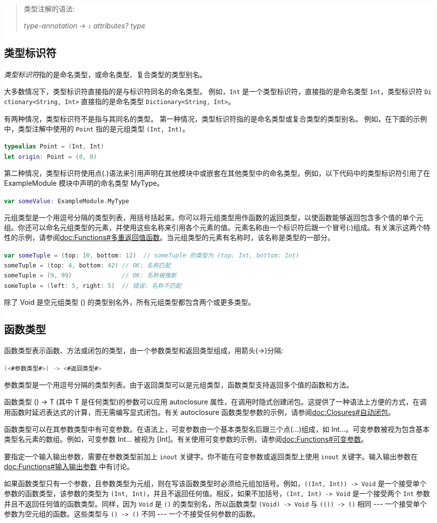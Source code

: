 > 类型注解的语法:
>
> *type-annotation* → **`:`** *attributes*_?_ *type*

## 类型标识符

*类型标识符*指的是命名类型，或命名类型、复合类型的类型别名。

大多数情况下，类型标识符直接指的是与标识符同名的命名类型。
例如，`Int` 是一个类型标识符，直接指的是命名类型 `Int`，类型标识符 `Dictionary<String, Int>` 直接指的是命名类型 `Dictionary<String, Int>`。

有两种情况，类型标识符不是指与其同名的类型。
第一种情况，类型标识符指的是命名类型或复合类型的类型别名。
例如，在下面的示例中，类型注解中使用的 `Point` 指的是元组类型 `(Int, Int)`。

```swift
typealias Point = (Int, Int)
let origin: Point = (0, 0)
```

第二种情况，类型标识符使用点(.)语法来引用声明在其他模块中或嵌套在其他类型中的命名类型。例如，以下代码中的类型标识符引用了在 ExampleModule 模块中声明的命名类型 MyType。

```swift
var someValue: ExampleModule.MyType
```

元组类型是一个用逗号分隔的类型列表，用括号括起来。你可以将元组类型用作函数的返回类型，以使函数能够返回包含多个值的单个元组。你还可以命名元组类型的元素，并使用这些名称来引用各个元素的值。元素名称由一个标识符后跟一个冒号(:)组成。有关演示这两个特性的示例，请参阅<doc:Functions#多重返回值函数>。当元组类型的元素有名称时，该名称是类型的一部分。

```swift
var someTuple = (top: 10, bottom: 12)  // someTuple 的类型为 (top: Int, bottom: Int)
someTuple = (top: 4, bottom: 42) // OK: 名称匹配
someTuple = (9, 99)              // OK: 名称被推断
someTuple = (left: 5, right: 5)  // 错误: 名称不匹配
```

除了 Void 是空元组类型 () 的类型别名外，所有元组类型都包含两个或更多类型。

## 函数类型

函数类型表示函数、方法或闭包的类型，由一个参数类型和返回类型组成，用箭头(->)分隔:

```swift
(<#参数类型#>) -> <#返回类型#>
```

参数类型是一个用逗号分隔的类型列表。由于返回类型可以是元组类型，函数类型支持返回多个值的函数和方法。

函数类型 () -> T (其中 T 是任何类型)的参数可以应用 autoclosure 属性，在调用时隐式创建闭包。这提供了一种语法上方便的方式，在调用函数时延迟表达式的计算，而无需编写显式闭包。有关 autoclosure 函数类型参数的示例，请参阅<doc:Closures#自动闭包>。

函数类型可以在其参数类型中有可变参数。在语法上，可变参数由一个基本类型名后跟三个点(...)组成，如 Int...。可变参数被视为包含基本类型名元素的数组。例如，可变参数 Int... 被视为 [Int]。有关使用可变参数的示例，请参阅<doc:Functions#可变参数>。

要指定一个输入输出参数，需要在参数类型前加上 `inout` 关键字。你不能在可变参数或返回类型上使用 `inout` 关键字。输入输出参数在 <doc:Functions#输入输出参数> 中有讨论。

如果函数类型只有一个参数，且参数类型为元组，则在写该函数类型时必须给元组加括号。例如，`((Int, Int)) -> Void` 是一个接受单个参数的函数类型，该参数的类型为 `(Int, Int)`，并且不返回任何值。相反，如果不加括号，`(Int, Int) -> Void` 是一个接受两个 `Int` 参数并且不返回任何值的函数类型。同样，因为 `Void` 是 `()` 的类型别名，所以函数类型 `(Void) -> Void` 与 `(()) -> ()` 相同 --- 一个接受单个参数为空元组的函数。这些类型与 `() -> ()` 不同 --- 一个不接受任何参数的函数。
